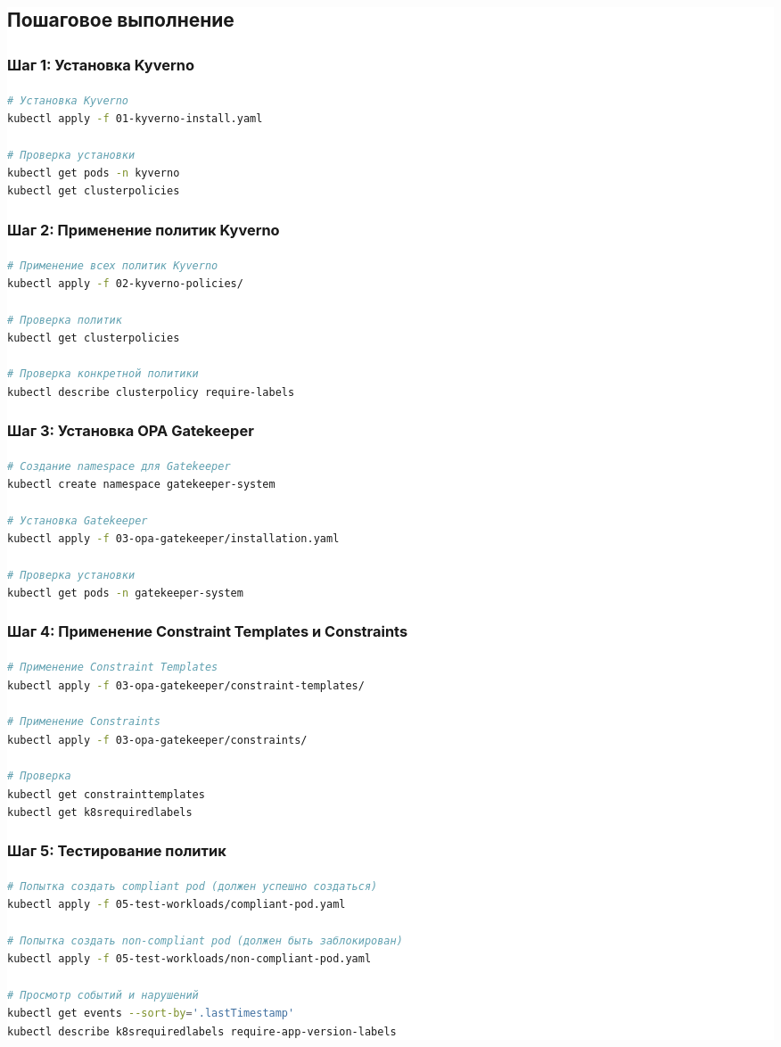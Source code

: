 ## Пошаговое выполнение

### Шаг 1: Установка Kyverno
```bash
# Установка Kyverno
kubectl apply -f 01-kyverno-install.yaml

# Проверка установки
kubectl get pods -n kyverno
kubectl get clusterpolicies
```

### Шаг 2: Применение политик Kyverno
```bash
# Применение всех политик Kyverno
kubectl apply -f 02-kyverno-policies/

# Проверка политик
kubectl get clusterpolicies

# Проверка конкретной политики
kubectl describe clusterpolicy require-labels
```

### Шаг 3: Установка OPA Gatekeeper
```bash
# Создание namespace для Gatekeeper
kubectl create namespace gatekeeper-system

# Установка Gatekeeper
kubectl apply -f 03-opa-gatekeeper/installation.yaml

# Проверка установки
kubectl get pods -n gatekeeper-system
```

### Шаг 4: Применение Constraint Templates и Constraints
```bash
# Применение Constraint Templates
kubectl apply -f 03-opa-gatekeeper/constraint-templates/

# Применение Constraints
kubectl apply -f 03-opa-gatekeeper/constraints/

# Проверка
kubectl get constrainttemplates
kubectl get k8srequiredlabels
```

### Шаг 5: Тестирование политик
```bash
# Попытка создать compliant pod (должен успешно создаться)
kubectl apply -f 05-test-workloads/compliant-pod.yaml

# Попытка создать non-compliant pod (должен быть заблокирован)
kubectl apply -f 05-test-workloads/non-compliant-pod.yaml

# Просмотр событий и нарушений
kubectl get events --sort-by='.lastTimestamp'
kubectl describe k8srequiredlabels require-app-version-labels
```
